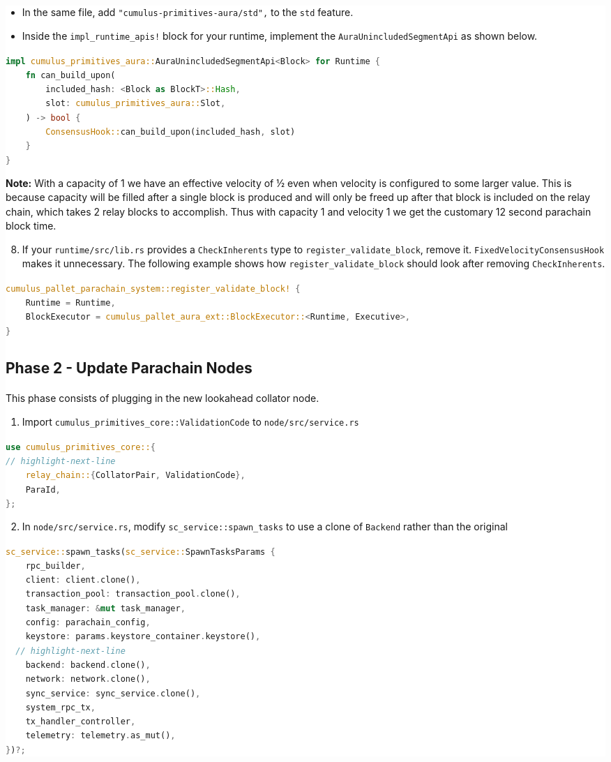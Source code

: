 - In the same file, add `"cumulus-primitives-aura/std",` to the `std` feature.

- Inside the `impl_runtime_apis!` block for your runtime, implement the `AuraUnincludedSegmentApi`
  as shown below.

```rust
impl cumulus_primitives_aura::AuraUnincludedSegmentApi<Block> for Runtime {
	fn can_build_upon(
		included_hash: <Block as BlockT>::Hash,
		slot: cumulus_primitives_aura::Slot,
	) -> bool {
		ConsensusHook::can_build_upon(included_hash, slot)
	}
}
```

**Note:** With a capacity of 1 we have an effective velocity of ½ even when velocity is configured
to some larger value. This is because capacity will be filled after a single block is produced and
will only be freed up after that block is included on the relay chain, which takes 2 relay blocks to
accomplish. Thus with capacity 1 and velocity 1 we get the customary 12 second parachain block time.

8. If your `runtime/src/lib.rs` provides a `CheckInherents` type to `register_validate_block`,
   remove it. `FixedVelocityConsensusHook` makes it unnecessary. The following example shows how
   `register_validate_block` should look after removing `CheckInherents`.

```rust
cumulus_pallet_parachain_system::register_validate_block! {
	Runtime = Runtime,
	BlockExecutor = cumulus_pallet_aura_ext::BlockExecutor::<Runtime, Executive>,
}
```

## Phase 2 - Update Parachain Nodes

This phase consists of plugging in the new lookahead collator node.

1. Import `cumulus_primitives_core::ValidationCode` to `node/src/service.rs`

```rust
use cumulus_primitives_core::{
// highlight-next-line
	relay_chain::{CollatorPair, ValidationCode},
	ParaId,
};
```

2. In `node/src/service.rs`, modify `sc_service::spawn_tasks` to use a clone of `Backend` rather
   than the original

```rust
sc_service::spawn_tasks(sc_service::SpawnTasksParams {
	rpc_builder,
	client: client.clone(),
	transaction_pool: transaction_pool.clone(),
	task_manager: &mut task_manager,
	config: parachain_config,
	keystore: params.keystore_container.keystore(),
  // highlight-next-line
	backend: backend.clone(),
	network: network.clone(),
	sync_service: sync_service.clone(),
	system_rpc_tx,
	tx_handler_controller,
	telemetry: telemetry.as_mut(),
})?;
```
